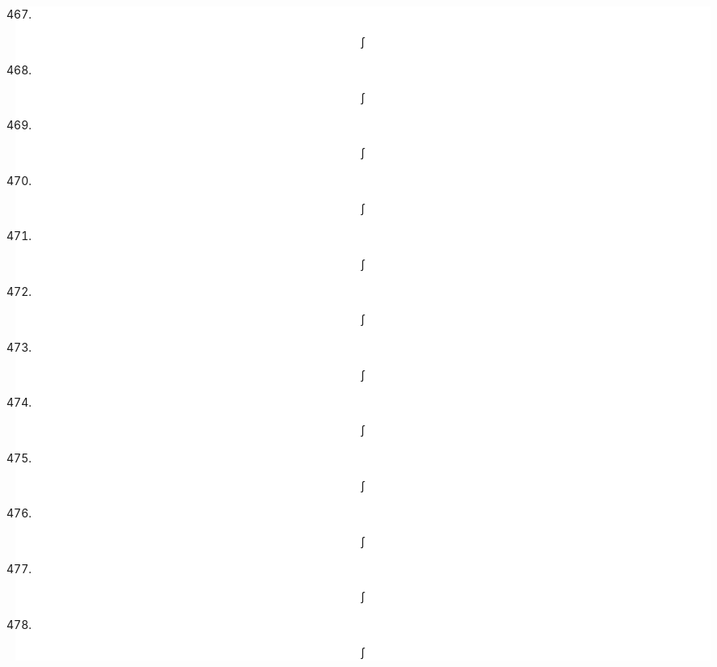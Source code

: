 467.
$$
\int
$$

468.
$$
\int
$$

469.
$$
\int
$$

470.
$$
\int
$$

471.
$$
\int
$$

472.
$$
\int
$$

473.
$$
\int
$$

474.
$$
\int
$$

475.
$$
\int
$$

476.
$$
\int
$$

477.
$$
\int
$$

478.
$$
\int
$$
